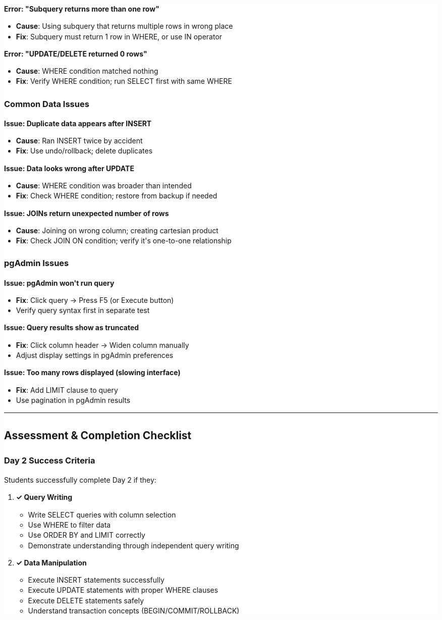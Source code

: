 **Error: "Subquery returns more than one row"**
- **Cause**: Using subquery that returns multiple rows in wrong place
- **Fix**: Subquery must return 1 row in WHERE, or use IN operator

**Error: "UPDATE/DELETE returned 0 rows"**
- **Cause**: WHERE condition matched nothing
- **Fix**: Verify WHERE condition; run SELECT first with same WHERE

### Common Data Issues

**Issue: Duplicate data appears after INSERT**
- **Cause**: Ran INSERT twice by accident
- **Fix**: Use undo/rollback; delete duplicates

**Issue: Data looks wrong after UPDATE**
- **Cause**: WHERE condition was broader than intended
- **Fix**: Check WHERE condition; restore from backup if needed

**Issue: JOINs return unexpected number of rows**
- **Cause**: Joining on wrong column; creating cartesian product
- **Fix**: Check JOIN ON condition; verify it's one-to-one relationship

### pgAdmin Issues

**Issue: pgAdmin won't run query**
- **Fix**: Click query → Press F5 (or Execute button)
- Verify query syntax first in separate test

**Issue: Query results show as truncated**
- **Fix**: Click column header → Widen column manually
- Adjust display settings in pgAdmin preferences

**Issue: Too many rows displayed (slowing interface)**
- **Fix**: Add LIMIT clause to query
- Use pagination in pgAdmin results

---

## Assessment & Completion Checklist

### Day 2 Success Criteria

Students successfully complete Day 2 if they:

1. **✓ Query Writing**
   - Write SELECT queries with column selection
   - Use WHERE to filter data
   - Use ORDER BY and LIMIT correctly
   - Demonstrate understanding through independent query writing

2. **✓ Data Manipulation**
   - Execute INSERT statements successfully
   - Execute UPDATE statements with proper WHERE clauses
   - Execute DELETE statements safely
   - Understand transaction concepts (BEGIN/COMMIT/ROLLBACK)
